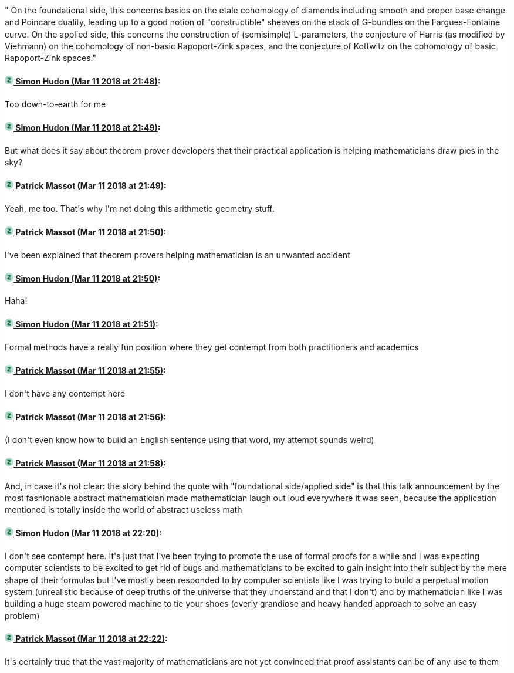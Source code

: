" On the foundational side, this concerns basics on the etale cohomology of diamonds including smooth and proper base change and Poincare duality, leading up to a good notion of "constructible" sheaves on the stack of G-bundles on the Fargues-Fontaine curve. On the applied side, this concerns the construction of (semisimple) L-parameters, the conjecture of Harris (as modified by Viehmann) on the cohomology of non-basic Rapoport-Zink spaces, and the conjecture of Kottwitz on the cohomology of basic Rapoport-Zink spaces."

#### [![Click to go to Zulip](../../assets/img/zulip2.png) Simon Hudon (Mar 11 2018 at 21:48)](https://leanprover.zulipchat.com/#narrow/stream/113488-general/topic/DeepSpec%20summer%20school/near/123581146):
Too down-to-earth for me

#### [![Click to go to Zulip](../../assets/img/zulip2.png) Simon Hudon (Mar 11 2018 at 21:49)](https://leanprover.zulipchat.com/#narrow/stream/113488-general/topic/DeepSpec%20summer%20school/near/123581151):
But what does it say about theorem prover developers that their practical application is helping mathematicians draw pies in the sky?

#### [![Click to go to Zulip](../../assets/img/zulip2.png) Patrick Massot (Mar 11 2018 at 21:49)](https://leanprover.zulipchat.com/#narrow/stream/113488-general/topic/DeepSpec%20summer%20school/near/123581153):
Yeah, me too. That's why I'm not doing this arithmetic geometry stuff.

#### [![Click to go to Zulip](../../assets/img/zulip2.png) Patrick Massot (Mar 11 2018 at 21:50)](https://leanprover.zulipchat.com/#narrow/stream/113488-general/topic/DeepSpec%20summer%20school/near/123581198):
I've been explained that theorem provers helping mathematician is an unwanted accident

#### [![Click to go to Zulip](../../assets/img/zulip2.png) Simon Hudon (Mar 11 2018 at 21:50)](https://leanprover.zulipchat.com/#narrow/stream/113488-general/topic/DeepSpec%20summer%20school/near/123581199):
Haha!

#### [![Click to go to Zulip](../../assets/img/zulip2.png) Simon Hudon (Mar 11 2018 at 21:51)](https://leanprover.zulipchat.com/#narrow/stream/113488-general/topic/DeepSpec%20summer%20school/near/123581208):
Formal methods have a really fun position where they get contempt from both practitioners and academics

#### [![Click to go to Zulip](../../assets/img/zulip2.png) Patrick Massot (Mar 11 2018 at 21:55)](https://leanprover.zulipchat.com/#narrow/stream/113488-general/topic/DeepSpec%20summer%20school/near/123581300):
I don't have any contempt here

#### [![Click to go to Zulip](../../assets/img/zulip2.png) Patrick Massot (Mar 11 2018 at 21:56)](https://leanprover.zulipchat.com/#narrow/stream/113488-general/topic/DeepSpec%20summer%20school/near/123581315):
(I don't even know how to build an English sentence using that word, my attempt sounds weird)

#### [![Click to go to Zulip](../../assets/img/zulip2.png) Patrick Massot (Mar 11 2018 at 21:58)](https://leanprover.zulipchat.com/#narrow/stream/113488-general/topic/DeepSpec%20summer%20school/near/123581395):
And, in case it's not clear: the story behind the quote with "foundational side/applied side" is that this talk announcement by the most fashionable  abstract mathematician  made mathematician laugh out loud everywhere it was seen, because the application mentioned is totally inside the world of abstract useless math

#### [![Click to go to Zulip](../../assets/img/zulip2.png) Simon Hudon (Mar 11 2018 at 22:20)](https://leanprover.zulipchat.com/#narrow/stream/113488-general/topic/DeepSpec%20summer%20school/near/123581950):
I don't see contempt here. It's just that I've been trying to promote the use of formal proofs for a while and I was expecting computer scientists to be excited to get rid of bugs and mathematicians to be excited to gain insight into their subject by the mere shape of their formulas but I've mostly been responded to by computer scientists like I was trying to build a perpetual motion system (unrealistic because of deep truths of the universe that they understand and that I don't) and by mathematician like I was building a huge steam powered machine to tie your shoes (overly grandiose and heavy handed approach to solve an easy problem)

#### [![Click to go to Zulip](../../assets/img/zulip2.png) Patrick Massot (Mar 11 2018 at 22:22)](https://leanprover.zulipchat.com/#narrow/stream/113488-general/topic/DeepSpec%20summer%20school/near/123582000):
It's certainly true that the vast majority of mathematicians are not yet convinced that proof assistants can be of any use to them